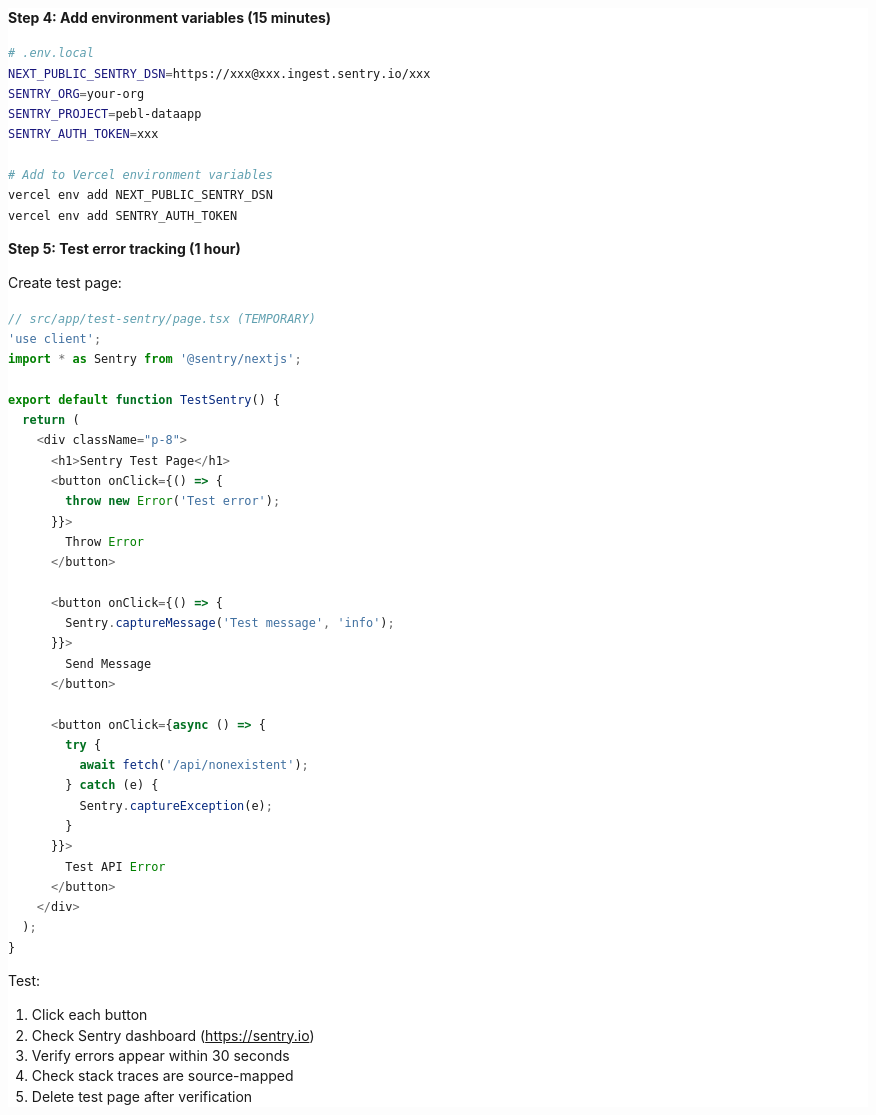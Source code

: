 **Step 4: Add environment variables (15 minutes)**
```bash
# .env.local
NEXT_PUBLIC_SENTRY_DSN=https://xxx@xxx.ingest.sentry.io/xxx
SENTRY_ORG=your-org
SENTRY_PROJECT=pebl-dataapp
SENTRY_AUTH_TOKEN=xxx

# Add to Vercel environment variables
vercel env add NEXT_PUBLIC_SENTRY_DSN
vercel env add SENTRY_AUTH_TOKEN
```

**Step 5: Test error tracking (1 hour)**

Create test page:
```typescript
// src/app/test-sentry/page.tsx (TEMPORARY)
'use client';
import * as Sentry from '@sentry/nextjs';

export default function TestSentry() {
  return (
    <div className="p-8">
      <h1>Sentry Test Page</h1>
      <button onClick={() => {
        throw new Error('Test error');
      }}>
        Throw Error
      </button>

      <button onClick={() => {
        Sentry.captureMessage('Test message', 'info');
      }}>
        Send Message
      </button>

      <button onClick={async () => {
        try {
          await fetch('/api/nonexistent');
        } catch (e) {
          Sentry.captureException(e);
        }
      }}>
        Test API Error
      </button>
    </div>
  );
}
```

Test:
1. Click each button
2. Check Sentry dashboard (https://sentry.io)
3. Verify errors appear within 30 seconds
4. Check stack traces are source-mapped
5. Delete test page after verification
